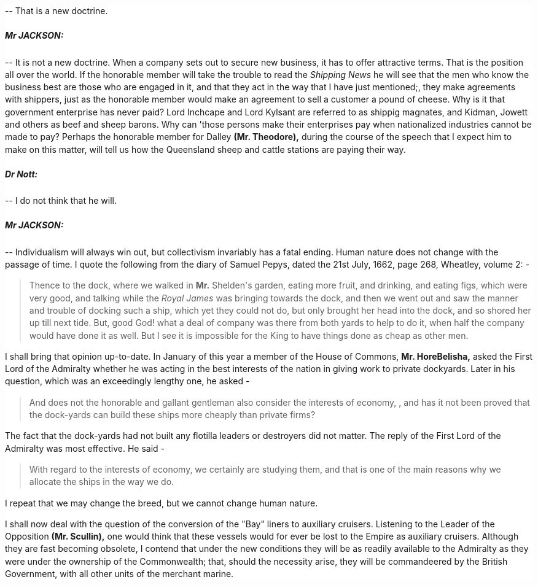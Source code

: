 -- That is a new doctrine. 

##### Mr JACKSON:

-- It is not a new doctrine. When a company sets out to secure new business, it has to offer attractive terms. That is the position all over the world. If the honorable member will take the trouble to read the  *Shipping News*  he will see that the men who know the business best are those who are engaged in it, and that they act in the way that I have just mentioned;, they make agreements with shippers, just as the honorable member would make an agreement to sell a customer a pound of cheese. Why is it that government enterprise has never paid? Lord Inchcape and Lord Kylsant are referred to as  shippig  magnates, and Kidman, Jowett and others as beef and sheep barons. Why can 'those persons make their enterprises pay when nationalized industries cannot be made to pay? Perhaps the honorable member for Dalley  **(Mr. Theodore),**  during the course of the speech that I expect him to make on this matter, will tell us how the Queensland sheep and cattle stations are paying their way. 

##### Dr Nott:

-- I do not think that he will. 

##### Mr JACKSON:

-- Individualism will always win out, but collectivism invariably has a fatal ending. Human nature does not change with the passage of time. I quote the following from the diary of Samuel Pepys, dated the 21st July, 1662, page 268, Wheatley, volume 2: - 

  >Thence to the dock, where we walked in  **Mr.**  Shelden's  garden, eating more fruit, and drinking, and eating figs, which were very good, and talking while the  *Royal James*  was bringing towards the dock, and then we went out and saw the manner and trouble of docking such a ship, which yet they could not do, but only brought her head into the dock, and so shored her up till next tide. But, good God! what a deal of company was there from both yards to help to do it, when half the company would have done it as well. But I see it is impossible for the King to have things done as cheap as other men. 

I shall bring that opinion up-to-date. In January of this year a member of the House of Commons,  **Mr. HoreBelisha,**  asked the First Lord of the Admiralty whether he was acting in the best interests of the nation in giving work to private dockyards. Later in his question, which was an exceedingly lengthy one, he asked - 

  >And does not the honorable and gallant gentleman also consider the interests of economy, , and has it not been proved that the dock-yards can build these ships more cheaply than private firms? 

The fact that the dock-yards had not built any flotilla leaders or destroyers did not matter. The reply of the First Lord of the Admiralty was most effective. He said - 

  >With regard to the interests of economy, we certainly are studying them, and that is one of the main reasons why we allocate the ships in the way we do. 

I repeat that we may change the breed, but we cannot change human nature. 

I shall now deal with the question of the conversion of the "Bay" liners to auxiliary cruisers. Listening to the Leader of the Opposition  **(Mr. Scullin),**  one would think that these vessels would for ever be lost to the Empire as auxiliary cruisers. Although they are fast becoming obsolete, I contend that under the new conditions they will be as readily available to the Admiralty as they were under the ownership of the Commonwealth; that, should the necessity arise, they will be commandeered by the British Government, with all other units of the merchant marine. 
